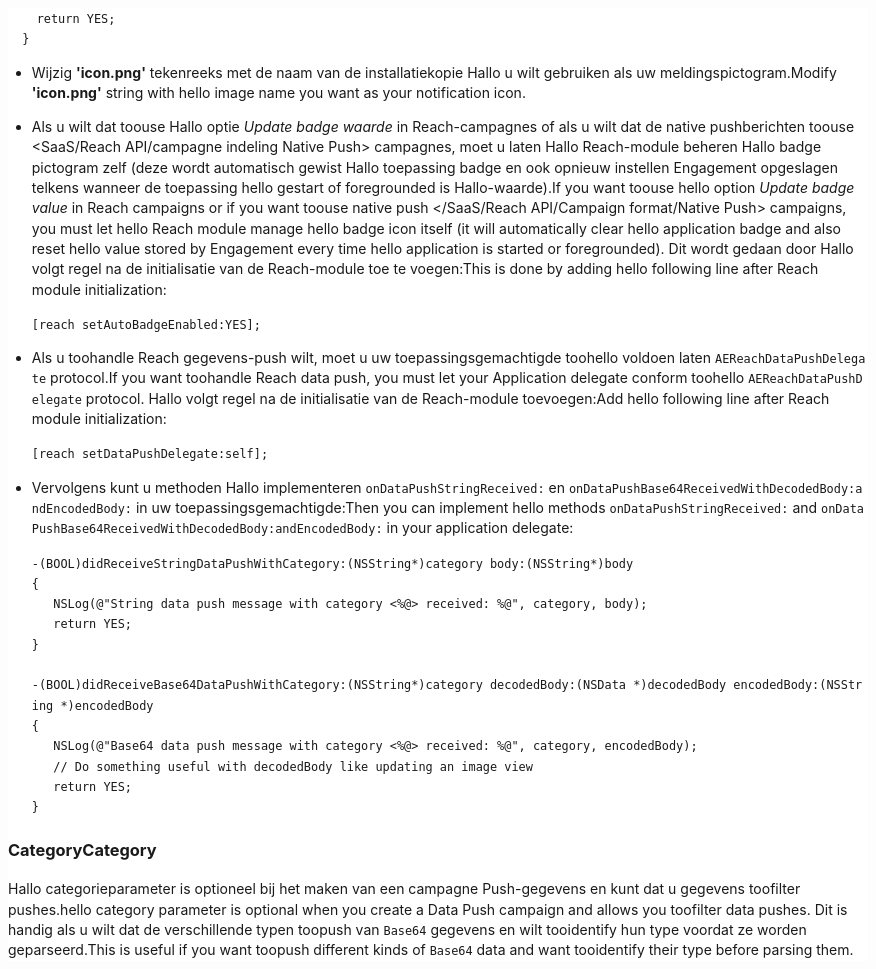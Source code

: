         return YES;
      }
* <span data-ttu-id="e31d3-119">Wijzig **'icon.png'** tekenreeks met de naam van de installatiekopie Hallo u wilt gebruiken als uw meldingspictogram.</span><span class="sxs-lookup"><span data-stu-id="e31d3-119">Modify **'icon.png'** string with hello image name you want as your notification icon.</span></span>
* <span data-ttu-id="e31d3-120">Als u wilt dat toouse Hallo optie *Update badge waarde* in Reach-campagnes of als u wilt dat de native pushberichten toouse \<SaaS/Reach API/campagne indeling Native Push\> campagnes, moet u laten Hallo Reach-module beheren Hallo badge pictogram zelf (deze wordt automatisch gewist Hallo toepassing badge en ook opnieuw instellen Engagement opgeslagen telkens wanneer de toepassing hello gestart of foregrounded is Hallo-waarde).</span><span class="sxs-lookup"><span data-stu-id="e31d3-120">If you want toouse hello option *Update badge value* in Reach campaigns or if you want toouse native push \</SaaS/Reach API/Campaign format/Native Push\> campaigns, you must let hello Reach module manage hello badge icon itself (it will automatically clear hello application badge and also reset hello value stored by Engagement every time hello application is started or foregrounded).</span></span> <span data-ttu-id="e31d3-121">Dit wordt gedaan door Hallo volgt regel na de initialisatie van de Reach-module toe te voegen:</span><span class="sxs-lookup"><span data-stu-id="e31d3-121">This is done by adding hello following line after Reach module initialization:</span></span>

      [reach setAutoBadgeEnabled:YES];
* <span data-ttu-id="e31d3-122">Als u toohandle Reach gegevens-push wilt, moet u uw toepassingsgemachtigde toohello voldoen laten `AEReachDataPushDelegate` protocol.</span><span class="sxs-lookup"><span data-stu-id="e31d3-122">If you want toohandle Reach data push, you must let your Application delegate conform toohello `AEReachDataPushDelegate` protocol.</span></span> <span data-ttu-id="e31d3-123">Hallo volgt regel na de initialisatie van de Reach-module toevoegen:</span><span class="sxs-lookup"><span data-stu-id="e31d3-123">Add hello following line after Reach module initialization:</span></span>

      [reach setDataPushDelegate:self];
* <span data-ttu-id="e31d3-124">Vervolgens kunt u methoden Hallo implementeren `onDataPushStringReceived:` en `onDataPushBase64ReceivedWithDecodedBody:andEncodedBody:` in uw toepassingsgemachtigde:</span><span class="sxs-lookup"><span data-stu-id="e31d3-124">Then you can implement hello methods `onDataPushStringReceived:` and `onDataPushBase64ReceivedWithDecodedBody:andEncodedBody:` in your application delegate:</span></span>

      -(BOOL)didReceiveStringDataPushWithCategory:(NSString*)category body:(NSString*)body
      {
         NSLog(@"String data push message with category <%@> received: %@", category, body);
         return YES;
      }

      -(BOOL)didReceiveBase64DataPushWithCategory:(NSString*)category decodedBody:(NSData *)decodedBody encodedBody:(NSString *)encodedBody
      {
         NSLog(@"Base64 data push message with category <%@> received: %@", category, encodedBody);
         // Do something useful with decodedBody like updating an image view
         return YES;
      }

### <a name="category"></a><span data-ttu-id="e31d3-125">Category</span><span class="sxs-lookup"><span data-stu-id="e31d3-125">Category</span></span>
<span data-ttu-id="e31d3-126">Hallo categorieparameter is optioneel bij het maken van een campagne Push-gegevens en kunt dat u gegevens toofilter pushes.</span><span class="sxs-lookup"><span data-stu-id="e31d3-126">hello category parameter is optional when you create a Data Push campaign and allows you toofilter data pushes.</span></span> <span data-ttu-id="e31d3-127">Dit is handig als u wilt dat de verschillende typen toopush van `Base64` gegevens en wilt tooidentify hun type voordat ze worden geparseerd.</span><span class="sxs-lookup"><span data-stu-id="e31d3-127">This is useful if you want toopush different kinds of `Base64` data and want tooidentify their type before parsing them.</span></span>

